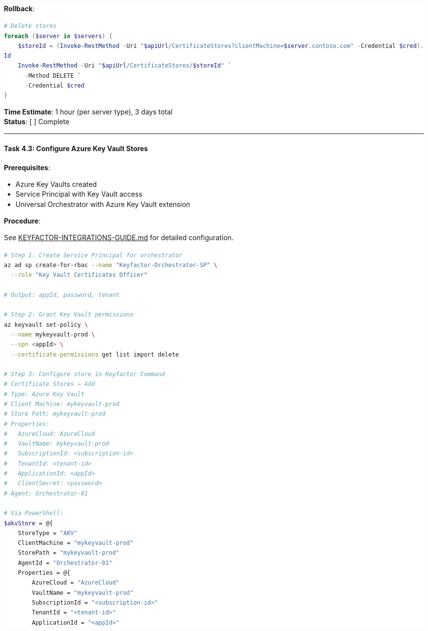 **Rollback**:
```powershell
# Delete stores
foreach ($server in $servers) {
    $storeId = (Invoke-RestMethod -Uri "$apiUrl/CertificateStores?clientMachine=$server.contoso.com" -Credential $cred).Id
    Invoke-RestMethod -Uri "$apiUrl/CertificateStores/$storeId" `
      -Method DELETE `
      -Credential $cred
}
```

**Time Estimate**: 1 hour (per server type), 3 days total  
**Status**: [ ] Complete

---

#### Task 4.3: Configure Azure Key Vault Stores

**Prerequisites**:
- Azure Key Vaults created
- Service Principal with Key Vault access
- Universal Orchestrator with Azure Key Vault extension

**Procedure**:

See [KEYFACTOR-INTEGRATIONS-GUIDE.md](#5-azure-key-vault-orchestrator) for detailed configuration.

```bash
# Step 1: Create Service Principal for orchestrator
az ad sp create-for-rbac --name "Keyfactor-Orchestrator-SP" \
  --role "Key Vault Certificates Officer"

# Output: appId, password, tenant

# Step 2: Grant Key Vault permissions
az keyvault set-policy \
  --name mykeyvault-prod \
  --spn <appId> \
  --certificate-permissions get list import delete

# Step 3: Configure store in Keyfactor Command
# Certificate Stores → Add
# Type: Azure Key Vault
# Client Machine: mykeyvault-prod
# Store Path: mykeyvault-prod
# Properties:
#   AzureCloud: AzureCloud
#   VaultName: mykeyvault-prod
#   SubscriptionId: <subscription-id>
#   TenantId: <tenant-id>
#   ApplicationId: <appId>
#   ClientSecret: <password>
# Agent: Orchestrator-01

# Via PowerShell:
$akvStore = @{
    StoreType = "AKV"
    ClientMachine = "mykeyvault-prod"
    StorePath = "mykeyvault-prod"
    AgentId = "Orchestrator-01"
    Properties = @{
        AzureCloud = "AzureCloud"
        VaultName = "mykeyvault-prod"
        SubscriptionId = "<subscription-id>"
        TenantId = "<tenant-id>"
        ApplicationId = "<appId>"
```